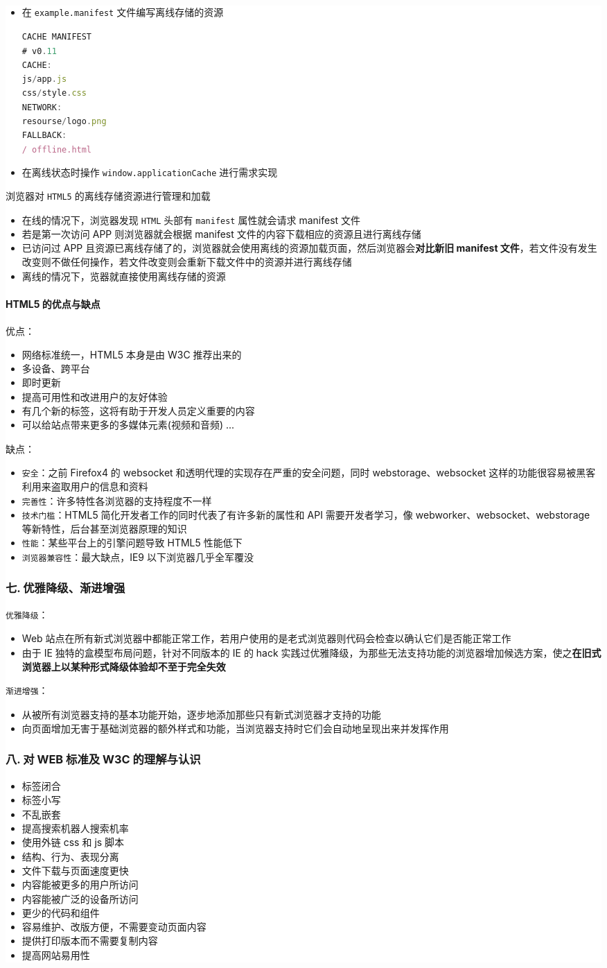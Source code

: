 - 在 `example.manifest` 文件编写离线存储的资源
  ```js
  CACHE MANIFEST
  # v0.11
  CACHE:
  js/app.js
  css/style.css
  NETWORK:
  resourse/logo.png
  FALLBACK:
  / offline.html
  ```

- 在离线状态时操作 `window.applicationCache` 进行需求实现

浏览器对 `HTML5` 的离线存储资源进行管理和加载
- 在线的情况下，浏览器发现 `HTML` 头部有 `manifest` 属性就会请求 manifest 文件
- 若是第一次访问 APP 则浏览器就会根据 manifest 文件的内容下载相应的资源且进行离线存储
- 已访问过 APP 且资源已离线存储了的，浏览器就会使用离线的资源加载页面，然后浏览器会**对比新旧 manifest 文件**，若文件没有发生改变则不做任何操作，若文件改变则会重新下载文件中的资源并进行离线存储
- 离线的情况下，览器就直接使用离线存储的资源

#### HTML5 的优点与缺点

优点：
- 网络标准统一，HTML5 本身是由 W3C 推荐出来的
- 多设备、跨平台
- 即时更新
- 提高可用性和改进用户的友好体验
- 有几个新的标签，这将有助于开发人员定义重要的内容
- 可以给站点带来更多的多媒体元素(视频和音频) ...

缺点：
- `安全`：之前 Firefox4 的 websocket 和透明代理的实现存在严重的安全问题，同时 webstorage、websocket 这样的功能很容易被黑客利用来盗取用户的信息和资料
- `完善性`：许多特性各浏览器的支持程度不一样
- `技术门槛`：HTML5 简化开发者工作的同时代表了有许多新的属性和 API 需要开发者学习，像 webworker、websocket、webstorage 等新特性，后台甚至浏览器原理的知识
- `性能`：某些平台上的引擎问题导致 HTML5 性能低下
- `浏览器兼容性`：最大缺点，IE9 以下浏览器几乎全军覆没

### 七. 优雅降级、渐进增强

`优雅降级`：
- Web 站点在所有新式浏览器中都能正常工作，若用户使用的是老式浏览器则代码会检查以确认它们是否能正常工作
- 由于 IE 独特的盒模型布局问题，针对不同版本的 IE 的 hack 实践过优雅降级，为那些无法支持功能的浏览器增加候选方案，使之**在旧式浏览器上以某种形式降级体验却不至于完全失效**

`渐进增强`：
- 从被所有浏览器支持的基本功能开始，逐步地添加那些只有新式浏览器才支持的功能
- 向页面增加无害于基础浏览器的额外样式和功能，当浏览器支持时它们会自动地呈现出来并发挥作用

### 八. 对 WEB 标准及 W3C 的理解与认识

- 标签闭合
- 标签小写
- 不乱嵌套
- 提高搜索机器人搜索机率
- 使用外链 css 和 js 脚本
- 结构、行为、表现分离
- 文件下载与页面速度更快
- 内容能被更多的用户所访问
- 内容能被广泛的设备所访问
- 更少的代码和组件
- 容易维护、改版方便，不需要变动页面内容
- 提供打印版本而不需要复制内容
- 提高网站易用性
